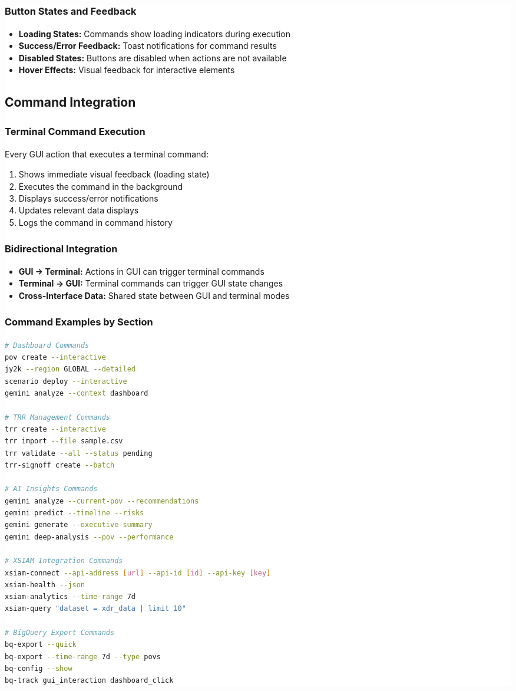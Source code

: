 ### Button States and Feedback
- **Loading States:** Commands show loading indicators during execution
- **Success/Error Feedback:** Toast notifications for command results
- **Disabled States:** Buttons are disabled when actions are not available
- **Hover Effects:** Visual feedback for interactive elements

## Command Integration

### Terminal Command Execution
Every GUI action that executes a terminal command:
1. Shows immediate visual feedback (loading state)
2. Executes the command in the background
3. Displays success/error notifications
4. Updates relevant data displays
5. Logs the command in command history

### Bidirectional Integration
- **GUI → Terminal:** Actions in GUI can trigger terminal commands
- **Terminal → GUI:** Terminal commands can trigger GUI state changes
- **Cross-Interface Data:** Shared state between GUI and terminal modes

### Command Examples by Section
```bash
# Dashboard Commands
pov create --interactive
jy2k --region GLOBAL --detailed  
scenario deploy --interactive
gemini analyze --context dashboard

# TRR Management Commands
trr create --interactive
trr import --file sample.csv
trr validate --all --status pending
trr-signoff create --batch

# AI Insights Commands
gemini analyze --current-pov --recommendations
gemini predict --timeline --risks
gemini generate --executive-summary
gemini deep-analysis --pov --performance

# XSIAM Integration Commands
xsiam-connect --api-address [url] --api-id [id] --api-key [key]
xsiam-health --json
xsiam-analytics --time-range 7d
xsiam-query "dataset = xdr_data | limit 10"

# BigQuery Export Commands
bq-export --quick
bq-export --time-range 7d --type povs
bq-config --show
bq-track gui_interaction dashboard_click
```
